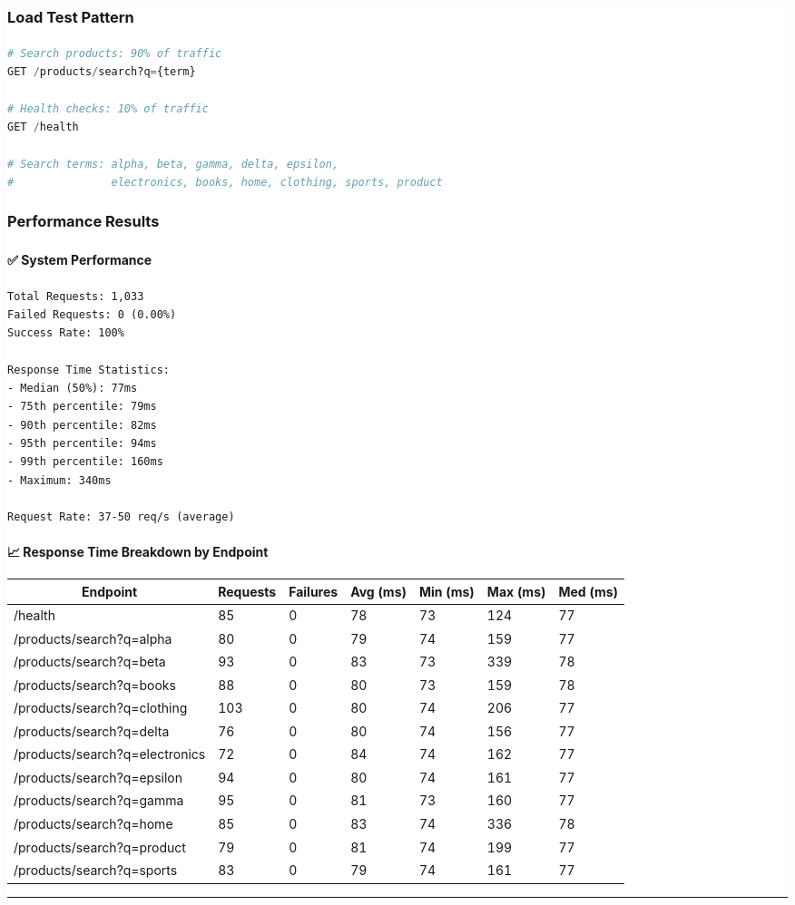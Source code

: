 ### Load Test Pattern
```python
# Search products: 90% of traffic
GET /products/search?q={term}

# Health checks: 10% of traffic  
GET /health

# Search terms: alpha, beta, gamma, delta, epsilon,
#               electronics, books, home, clothing, sports, product
```

### Performance Results

#### ✅ System Performance
```
Total Requests: 1,033
Failed Requests: 0 (0.00%)
Success Rate: 100%

Response Time Statistics:
- Median (50%): 77ms
- 75th percentile: 79ms
- 90th percentile: 82ms
- 95th percentile: 94ms
- 99th percentile: 160ms
- Maximum: 340ms

Request Rate: 37-50 req/s (average)
```

#### 📈 Response Time Breakdown by Endpoint

| Endpoint | Requests | Failures | Avg (ms) | Min (ms) | Max (ms) | Med (ms) |
|----------|----------|----------|----------|----------|----------|----------|
| /health | 85 | 0 | 78 | 73 | 124 | 77 |
| /products/search?q=alpha | 80 | 0 | 79 | 74 | 159 | 77 |
| /products/search?q=beta | 93 | 0 | 83 | 73 | 339 | 78 |
| /products/search?q=books | 88 | 0 | 80 | 73 | 159 | 78 |
| /products/search?q=clothing | 103 | 0 | 80 | 74 | 206 | 77 |
| /products/search?q=delta | 76 | 0 | 80 | 74 | 156 | 77 |
| /products/search?q=electronics | 72 | 0 | 84 | 74 | 162 | 77 |
| /products/search?q=epsilon | 94 | 0 | 80 | 74 | 161 | 77 |
| /products/search?q=gamma | 95 | 0 | 81 | 73 | 160 | 77 |
| /products/search?q=home | 85 | 0 | 83 | 74 | 336 | 78 |
| /products/search?q=product | 79 | 0 | 81 | 74 | 199 | 77 |
| /products/search?q=sports | 83 | 0 | 79 | 74 | 161 | 77 |

---